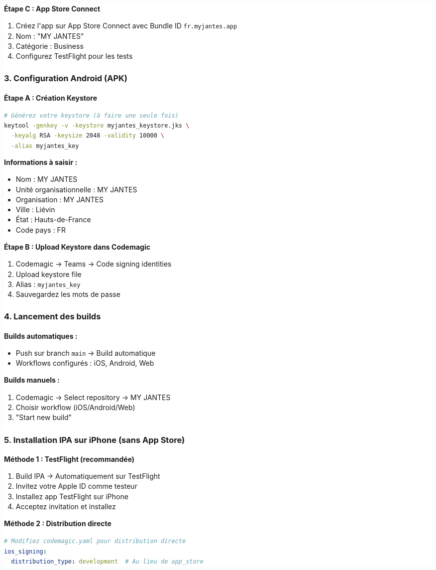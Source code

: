 **Étape C : App Store Connect**
1. Créez l'app sur App Store Connect avec Bundle ID `fr.myjantes.app`
2. Nom : "MY JANTES"
3. Catégorie : Business
4. Configurez TestFlight pour les tests

### 3. Configuration Android (APK)

**Étape A : Création Keystore**
```bash
# Générez votre keystore (à faire une seule fois)
keytool -genkey -v -keystore myjantes_keystore.jks \
  -keyalg RSA -keysize 2048 -validity 10000 \
  -alias myjantes_key
```

**Informations à saisir :**
- Nom : MY JANTES
- Unité organisationnelle : MY JANTES
- Organisation : MY JANTES
- Ville : Liévin
- État : Hauts-de-France
- Code pays : FR

**Étape B : Upload Keystore dans Codemagic**
1. Codemagic → Teams → Code signing identities
2. Upload keystore file
3. Alias : `myjantes_key`
4. Sauvegardez les mots de passe

### 4. Lancement des builds

**Builds automatiques :**
- Push sur branch `main` → Build automatique
- Workflows configurés : iOS, Android, Web

**Builds manuels :**
1. Codemagic → Select repository → MY JANTES
2. Choisir workflow (iOS/Android/Web)
3. "Start new build"

### 5. Installation IPA sur iPhone (sans App Store)

**Méthode 1 : TestFlight (recommandée)**
1. Build IPA → Automatiquement sur TestFlight
2. Invitez votre Apple ID comme testeur
3. Installez app TestFlight sur iPhone
4. Acceptez invitation et installez

**Méthode 2 : Distribution directe**
```yaml
# Modifiez codemagic.yaml pour distribution directe
ios_signing:
  distribution_type: development  # Au lieu de app_store
```
